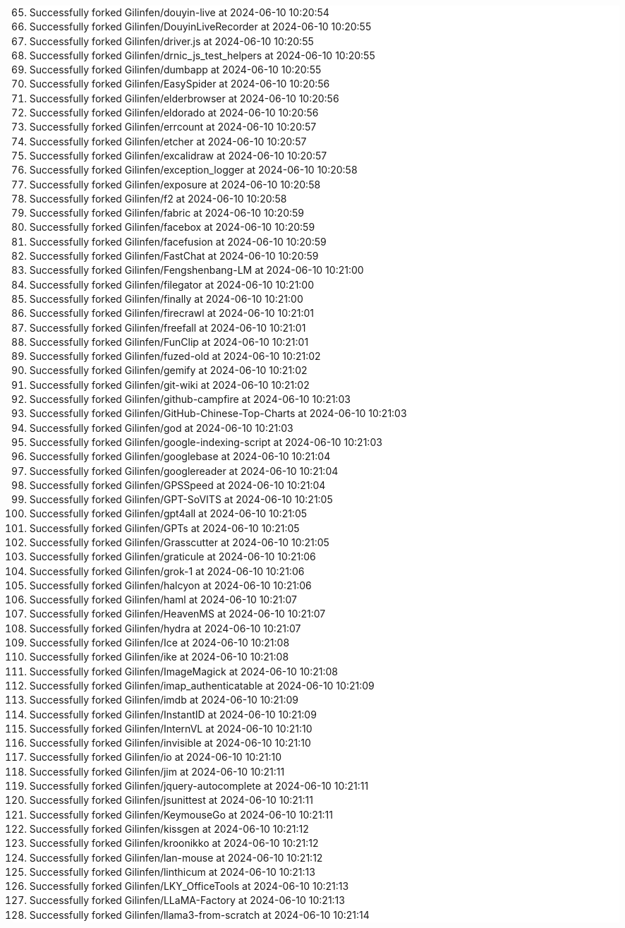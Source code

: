 65. Successfully forked Gilinfen/douyin-live at 2024-06-10 10:20:54
66. Successfully forked Gilinfen/DouyinLiveRecorder at 2024-06-10 10:20:55
67. Successfully forked Gilinfen/driver.js at 2024-06-10 10:20:55
68. Successfully forked Gilinfen/drnic_js_test_helpers at 2024-06-10 10:20:55
69. Successfully forked Gilinfen/dumbapp at 2024-06-10 10:20:55
70. Successfully forked Gilinfen/EasySpider at 2024-06-10 10:20:56
71. Successfully forked Gilinfen/elderbrowser at 2024-06-10 10:20:56
72. Successfully forked Gilinfen/eldorado at 2024-06-10 10:20:56
73. Successfully forked Gilinfen/errcount at 2024-06-10 10:20:57
74. Successfully forked Gilinfen/etcher at 2024-06-10 10:20:57
75. Successfully forked Gilinfen/excalidraw at 2024-06-10 10:20:57
76. Successfully forked Gilinfen/exception_logger at 2024-06-10 10:20:58
77. Successfully forked Gilinfen/exposure at 2024-06-10 10:20:58
78. Successfully forked Gilinfen/f2 at 2024-06-10 10:20:58
79. Successfully forked Gilinfen/fabric at 2024-06-10 10:20:59
80. Successfully forked Gilinfen/facebox at 2024-06-10 10:20:59
81. Successfully forked Gilinfen/facefusion at 2024-06-10 10:20:59
82. Successfully forked Gilinfen/FastChat at 2024-06-10 10:20:59
83. Successfully forked Gilinfen/Fengshenbang-LM at 2024-06-10 10:21:00
84. Successfully forked Gilinfen/filegator at 2024-06-10 10:21:00
85. Successfully forked Gilinfen/finally at 2024-06-10 10:21:00
86. Successfully forked Gilinfen/firecrawl at 2024-06-10 10:21:01
87. Successfully forked Gilinfen/freefall at 2024-06-10 10:21:01
88. Successfully forked Gilinfen/FunClip at 2024-06-10 10:21:01
89. Successfully forked Gilinfen/fuzed-old at 2024-06-10 10:21:02
90. Successfully forked Gilinfen/gemify at 2024-06-10 10:21:02
91. Successfully forked Gilinfen/git-wiki at 2024-06-10 10:21:02
92. Successfully forked Gilinfen/github-campfire at 2024-06-10 10:21:03
93. Successfully forked Gilinfen/GitHub-Chinese-Top-Charts at 2024-06-10 10:21:03
94. Successfully forked Gilinfen/god at 2024-06-10 10:21:03
95. Successfully forked Gilinfen/google-indexing-script at 2024-06-10 10:21:03
96. Successfully forked Gilinfen/googlebase at 2024-06-10 10:21:04
97. Successfully forked Gilinfen/googlereader at 2024-06-10 10:21:04
98. Successfully forked Gilinfen/GPSSpeed at 2024-06-10 10:21:04
99. Successfully forked Gilinfen/GPT-SoVITS at 2024-06-10 10:21:05
100. Successfully forked Gilinfen/gpt4all at 2024-06-10 10:21:05
101. Successfully forked Gilinfen/GPTs at 2024-06-10 10:21:05
102. Successfully forked Gilinfen/Grasscutter at 2024-06-10 10:21:05
103. Successfully forked Gilinfen/graticule at 2024-06-10 10:21:06
104. Successfully forked Gilinfen/grok-1 at 2024-06-10 10:21:06
105. Successfully forked Gilinfen/halcyon at 2024-06-10 10:21:06
106. Successfully forked Gilinfen/haml at 2024-06-10 10:21:07
107. Successfully forked Gilinfen/HeavenMS at 2024-06-10 10:21:07
108. Successfully forked Gilinfen/hydra at 2024-06-10 10:21:07
109. Successfully forked Gilinfen/Ice at 2024-06-10 10:21:08
110. Successfully forked Gilinfen/ike at 2024-06-10 10:21:08
111. Successfully forked Gilinfen/ImageMagick at 2024-06-10 10:21:08
112. Successfully forked Gilinfen/imap_authenticatable at 2024-06-10 10:21:09
113. Successfully forked Gilinfen/imdb at 2024-06-10 10:21:09
114. Successfully forked Gilinfen/InstantID at 2024-06-10 10:21:09
115. Successfully forked Gilinfen/InternVL at 2024-06-10 10:21:10
116. Successfully forked Gilinfen/invisible at 2024-06-10 10:21:10
117. Successfully forked Gilinfen/io at 2024-06-10 10:21:10
118. Successfully forked Gilinfen/jim at 2024-06-10 10:21:11
119. Successfully forked Gilinfen/jquery-autocomplete at 2024-06-10 10:21:11
120. Successfully forked Gilinfen/jsunittest at 2024-06-10 10:21:11
121. Successfully forked Gilinfen/KeymouseGo at 2024-06-10 10:21:11
122. Successfully forked Gilinfen/kissgen at 2024-06-10 10:21:12
123. Successfully forked Gilinfen/kroonikko at 2024-06-10 10:21:12
124. Successfully forked Gilinfen/lan-mouse at 2024-06-10 10:21:12
125. Successfully forked Gilinfen/linthicum at 2024-06-10 10:21:13
126. Successfully forked Gilinfen/LKY_OfficeTools at 2024-06-10 10:21:13
127. Successfully forked Gilinfen/LLaMA-Factory at 2024-06-10 10:21:13
128. Successfully forked Gilinfen/llama3-from-scratch at 2024-06-10 10:21:14
